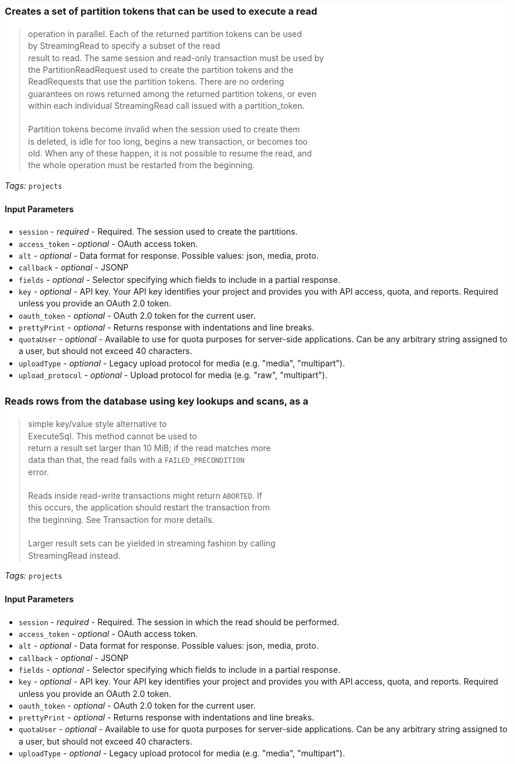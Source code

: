 ### Creates a set of partition tokens that can be used to execute a read<br/>
> operation in parallel.  Each of the returned partition tokens can be used<br/>
> by StreamingRead to specify a subset of the read<br/>
> result to read.  The same session and read-only transaction must be used by<br/>
> the PartitionReadRequest used to create the partition tokens and the<br/>
> ReadRequests that use the partition tokens.  There are no ordering<br/>
> guarantees on rows returned among the returned partition tokens, or even<br/>
> within each individual StreamingRead call issued with a partition_token.<br/>
> <br/>
> Partition tokens become invalid when the session used to create them<br/>
> is deleted, is idle for too long, begins a new transaction, or becomes too<br/>
> old.  When any of these happen, it is not possible to resume the read, and<br/>
> the whole operation must be restarted from the beginning.

*Tags:* `projects`

#### Input Parameters
* `session` - _required_ - Required. The session used to create the partitions.
* `access_token` - _optional_ - OAuth access token.
* `alt` - _optional_ - Data format for response.
    Possible values: json, media, proto.
* `callback` - _optional_ - JSONP
* `fields` - _optional_ - Selector specifying which fields to include in a partial response.
* `key` - _optional_ - API key. Your API key identifies your project and provides you with API access, quota, and reports. Required unless you provide an OAuth 2.0 token.
* `oauth_token` - _optional_ - OAuth 2.0 token for the current user.
* `prettyPrint` - _optional_ - Returns response with indentations and line breaks.
* `quotaUser` - _optional_ - Available to use for quota purposes for server-side applications. Can be any arbitrary string assigned to a user, but should not exceed 40 characters.
* `uploadType` - _optional_ - Legacy upload protocol for media (e.g. "media", "multipart").
* `upload_protocol` - _optional_ - Upload protocol for media (e.g. "raw", "multipart").

### Reads rows from the database using key lookups and scans, as a<br/>
> simple key/value style alternative to<br/>
> ExecuteSql.  This method cannot be used to<br/>
> return a result set larger than 10 MiB; if the read matches more<br/>
> data than that, the read fails with a `FAILED_PRECONDITION`<br/>
> error.<br/>
> <br/>
> Reads inside read-write transactions might return `ABORTED`. If<br/>
> this occurs, the application should restart the transaction from<br/>
> the beginning. See Transaction for more details.<br/>
> <br/>
> Larger result sets can be yielded in streaming fashion by calling<br/>
> StreamingRead instead.

*Tags:* `projects`

#### Input Parameters
* `session` - _required_ - Required. The session in which the read should be performed.
* `access_token` - _optional_ - OAuth access token.
* `alt` - _optional_ - Data format for response.
    Possible values: json, media, proto.
* `callback` - _optional_ - JSONP
* `fields` - _optional_ - Selector specifying which fields to include in a partial response.
* `key` - _optional_ - API key. Your API key identifies your project and provides you with API access, quota, and reports. Required unless you provide an OAuth 2.0 token.
* `oauth_token` - _optional_ - OAuth 2.0 token for the current user.
* `prettyPrint` - _optional_ - Returns response with indentations and line breaks.
* `quotaUser` - _optional_ - Available to use for quota purposes for server-side applications. Can be any arbitrary string assigned to a user, but should not exceed 40 characters.
* `uploadType` - _optional_ - Legacy upload protocol for media (e.g. "media", "multipart").